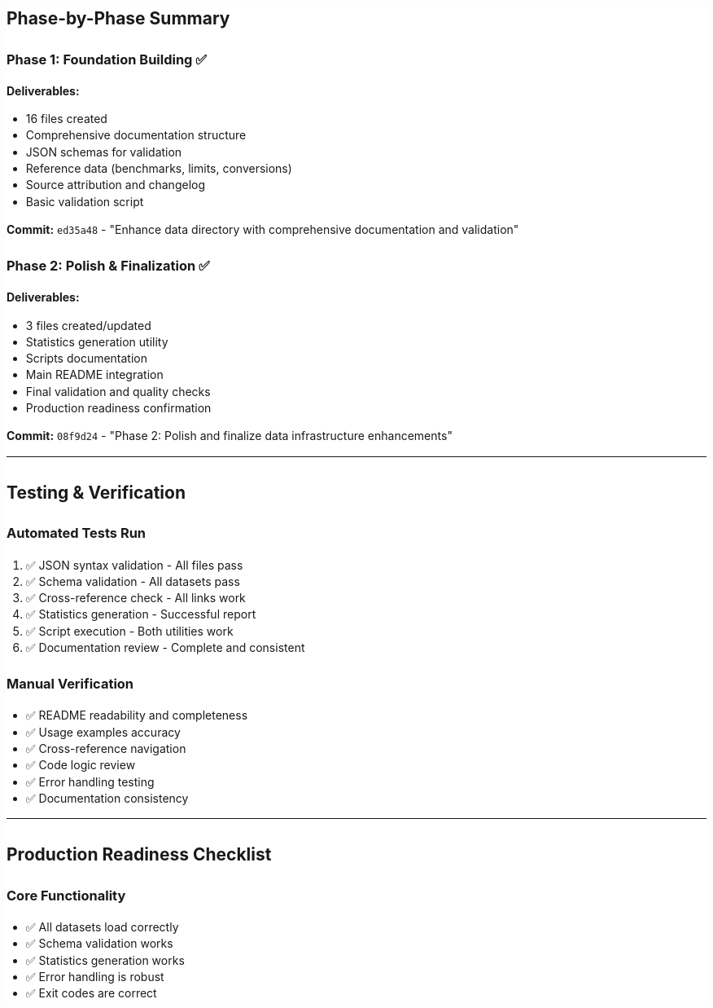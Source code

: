 
## Phase-by-Phase Summary

### Phase 1: Foundation Building ✅
**Deliverables:**
- 16 files created
- Comprehensive documentation structure
- JSON schemas for validation
- Reference data (benchmarks, limits, conversions)
- Source attribution and changelog
- Basic validation script

**Commit:** `ed35a48` - "Enhance data directory with comprehensive documentation and validation"

### Phase 2: Polish & Finalization ✅
**Deliverables:**
- 3 files created/updated
- Statistics generation utility
- Scripts documentation
- Main README integration
- Final validation and quality checks
- Production readiness confirmation

**Commit:** `08f9d24` - "Phase 2: Polish and finalize data infrastructure enhancements"

---

## Testing & Verification

### Automated Tests Run
1. ✅ JSON syntax validation - All files pass
2. ✅ Schema validation - All datasets pass
3. ✅ Cross-reference check - All links work
4. ✅ Statistics generation - Successful report
5. ✅ Script execution - Both utilities work
6. ✅ Documentation review - Complete and consistent

### Manual Verification
- ✅ README readability and completeness
- ✅ Usage examples accuracy
- ✅ Cross-reference navigation
- ✅ Code logic review
- ✅ Error handling testing
- ✅ Documentation consistency

---

## Production Readiness Checklist

### Core Functionality
- ✅ All datasets load correctly
- ✅ Schema validation works
- ✅ Statistics generation works
- ✅ Error handling is robust
- ✅ Exit codes are correct
